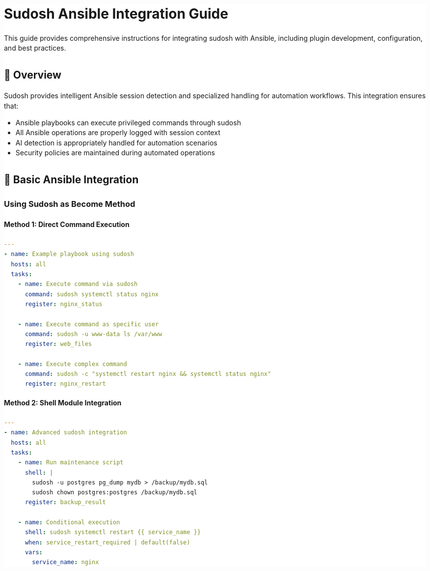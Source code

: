 # Sudosh Ansible Integration Guide

This guide provides comprehensive instructions for integrating sudosh with Ansible, including plugin development, configuration, and best practices.

## 🎯 Overview

Sudosh provides intelligent Ansible session detection and specialized handling for automation workflows. This integration ensures that:

- Ansible playbooks can execute privileged commands through sudosh
- All Ansible operations are properly logged with session context
- AI detection is appropriately handled for automation scenarios
- Security policies are maintained during automated operations

## 🔧 Basic Ansible Integration

### Using Sudosh as Become Method

#### Method 1: Direct Command Execution

```yaml
---
- name: Example playbook using sudosh
  hosts: all
  tasks:
    - name: Execute command via sudosh
      command: sudosh systemctl status nginx
      register: nginx_status
    
    - name: Execute command as specific user
      command: sudosh -u www-data ls /var/www
      register: web_files
    
    - name: Execute complex command
      command: sudosh -c "systemctl restart nginx && systemctl status nginx"
      register: nginx_restart
```

#### Method 2: Shell Module Integration

```yaml
---
- name: Advanced sudosh integration
  hosts: all
  tasks:
    - name: Run maintenance script
      shell: |
        sudosh -u postgres pg_dump mydb > /backup/mydb.sql
        sudosh chown postgres:postgres /backup/mydb.sql
      register: backup_result
    
    - name: Conditional execution
      shell: sudosh systemctl restart {{ service_name }}
      when: service_restart_required | default(false)
      vars:
        service_name: nginx
```
